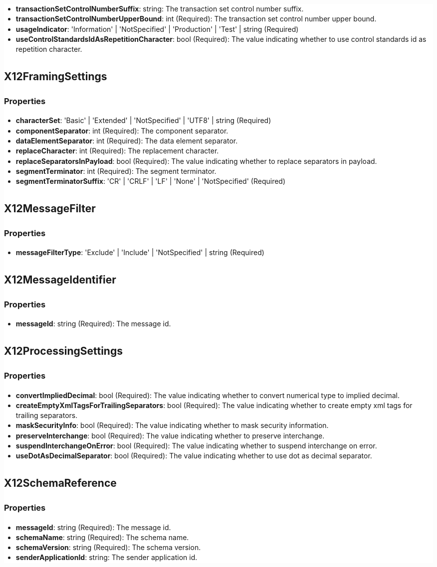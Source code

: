 * **transactionSetControlNumberSuffix**: string: The transaction set control number suffix.
* **transactionSetControlNumberUpperBound**: int (Required): The transaction set control number upper bound.
* **usageIndicator**: 'Information' | 'NotSpecified' | 'Production' | 'Test' | string (Required)
* **useControlStandardsIdAsRepetitionCharacter**: bool (Required): The value indicating whether to use control standards id as repetition character.

## X12FramingSettings
### Properties
* **characterSet**: 'Basic' | 'Extended' | 'NotSpecified' | 'UTF8' | string (Required)
* **componentSeparator**: int (Required): The component separator.
* **dataElementSeparator**: int (Required): The data element separator.
* **replaceCharacter**: int (Required): The replacement character.
* **replaceSeparatorsInPayload**: bool (Required): The value indicating whether to replace separators in payload.
* **segmentTerminator**: int (Required): The segment terminator.
* **segmentTerminatorSuffix**: 'CR' | 'CRLF' | 'LF' | 'None' | 'NotSpecified' (Required)

## X12MessageFilter
### Properties
* **messageFilterType**: 'Exclude' | 'Include' | 'NotSpecified' | string (Required)

## X12MessageIdentifier
### Properties
* **messageId**: string (Required): The message id.

## X12ProcessingSettings
### Properties
* **convertImpliedDecimal**: bool (Required): The value indicating whether to convert numerical type to implied decimal.
* **createEmptyXmlTagsForTrailingSeparators**: bool (Required): The value indicating whether to create empty xml tags for trailing separators.
* **maskSecurityInfo**: bool (Required): The value indicating whether to mask security information.
* **preserveInterchange**: bool (Required): The value indicating whether to preserve interchange.
* **suspendInterchangeOnError**: bool (Required): The value indicating whether to suspend interchange on error.
* **useDotAsDecimalSeparator**: bool (Required): The value indicating whether to use dot as decimal separator.

## X12SchemaReference
### Properties
* **messageId**: string (Required): The message id.
* **schemaName**: string (Required): The schema name.
* **schemaVersion**: string (Required): The schema version.
* **senderApplicationId**: string: The sender application id.
